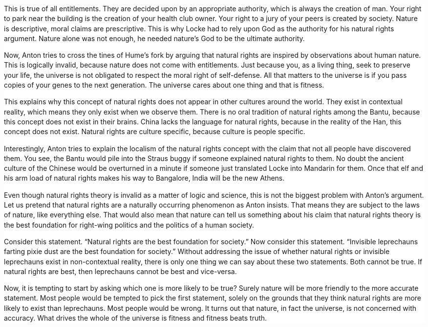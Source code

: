 This is true of all entitlements. They are decided upon by an
appropriate authority, which is always the creation of man. Your right
to park near the building is the creation of your health club owner.
Your right to a jury of your peers is created by society. Nature is
descriptive, moral claims are prescriptive. This is why Locke had to
rely upon God as the authority for his natural rights argument. Nature
alone was not enough, he needed nature’s God to be the ultimate
authority.

Now, Anton tries to cross the tines of Hume’s fork by arguing that
natural rights are inspired by observations about human nature. This is
logically invalid, because nature does not come with entitlements. Just
because you, as a living thing, seek to preserve your life, the universe
is not obligated to respect the moral right of self-defense. All that
matters to the universe is if you pass copies of your genes to the next
generation. The universe cares about one thing and that is fitness.

This explains why this concept of natural rights does not appear in
other cultures around the world. They exist in contextual reality, which
means they only exist when we observe them. There is no oral tradition
of natural rights among the Bantu, because this concept does not exist
in their brains. China lacks the language for natural rights, because in
the reality of the Han, this concept does not exist. Natural rights are
culture specific, because culture is people specific.

Interestingly, Anton tries to explain the localism of the natural rights
concept with the claim that not all people have discovered them. You
see, the Bantu would pile into the Straus buggy if someone explained
natural rights to them. No doubt the ancient culture of the Chinese
would be overturned in a minute if someone just translated Locke into
Mandarin for them. Once that elf and his arm load of natural rights
makes his way to Bangalore, India will be the new Athens.

Even though natural rights theory is invalid as a matter of logic and
science, this is not the biggest problem with Anton’s argument. Let us
pretend that natural rights are a naturally occurring phenomenon as
Anton insists. That means they are subject to the laws of nature, like
everything else. That would also mean that nature can tell us something
about his claim that natural rights theory is the best foundation for
right-wing politics and the politics of a human society.

Consider this statement. “Natural rights are the best foundation for
society.” Now consider this statement. “Invisible leprechauns farting
pixie dust are the best foundation for society.” Without addressing the
issue of whether natural rights or invisible leprechauns exist in
non-contextual reality, there is only one thing we can say about these
two statements. Both cannot be true. If natural rights are best, then
leprechauns cannot be best and vice-versa.

Now, it is tempting to start by asking which one is more likely to be
true? Surely nature will be more friendly to the more accurate
statement. Most people would be tempted to pick the first statement,
solely on the grounds that they think natural rights are more likely to
exist than leprechauns. Most people would be wrong. It turns out that
nature, in fact the universe, is not concerned with accuracy. What
drives the whole of the universe is fitness and fitness beats truth.

